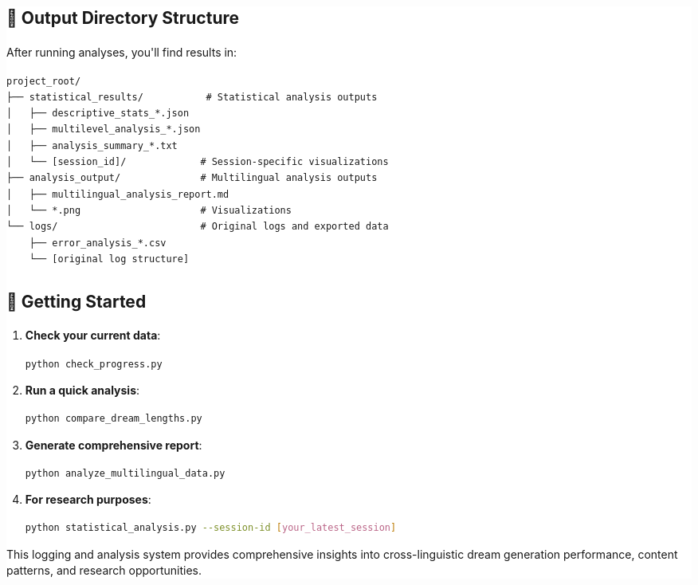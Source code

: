 ## 📝 Output Directory Structure

After running analyses, you'll find results in:

```
project_root/
├── statistical_results/           # Statistical analysis outputs
│   ├── descriptive_stats_*.json
│   ├── multilevel_analysis_*.json
│   ├── analysis_summary_*.txt
│   └── [session_id]/             # Session-specific visualizations
├── analysis_output/              # Multilingual analysis outputs
│   ├── multilingual_analysis_report.md
│   └── *.png                     # Visualizations
└── logs/                         # Original logs and exported data
    ├── error_analysis_*.csv
    └── [original log structure]
```

## 🚀 Getting Started

1. **Check your current data**:
   ```bash
   python check_progress.py
   ```

2. **Run a quick analysis**:
   ```bash
   python compare_dream_lengths.py
   ```

3. **Generate comprehensive report**:
   ```bash
   python analyze_multilingual_data.py
   ```

4. **For research purposes**:
   ```bash
   python statistical_analysis.py --session-id [your_latest_session]
   ```

This logging and analysis system provides comprehensive insights into cross-linguistic dream generation performance, content patterns, and research opportunities.